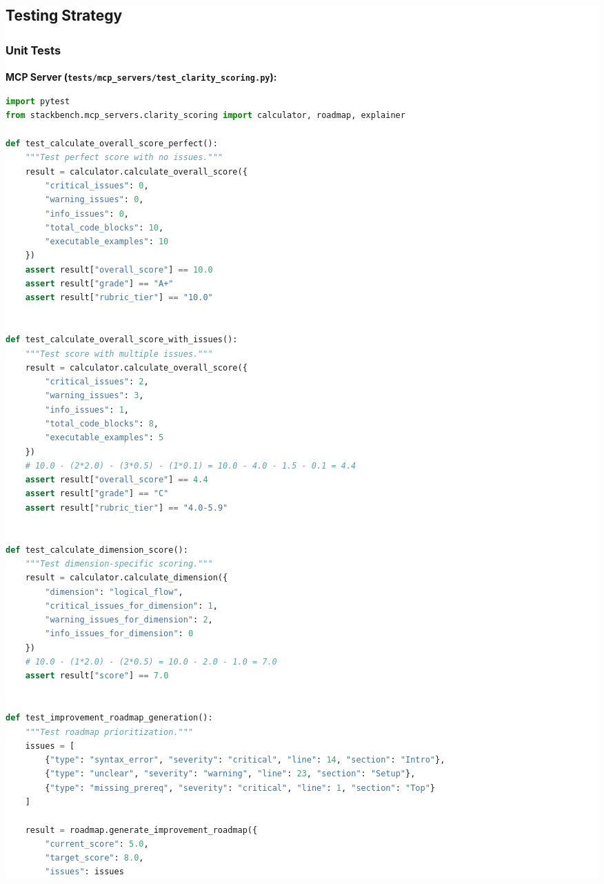 
## Testing Strategy

### Unit Tests

**MCP Server (`tests/mcp_servers/test_clarity_scoring.py`):**

```python
import pytest
from stackbench.mcp_servers.clarity_scoring import calculator, roadmap, explainer

def test_calculate_overall_score_perfect():
    """Test perfect score with no issues."""
    result = calculator.calculate_overall_score({
        "critical_issues": 0,
        "warning_issues": 0,
        "info_issues": 0,
        "total_code_blocks": 10,
        "executable_examples": 10
    })
    assert result["overall_score"] == 10.0
    assert result["grade"] == "A+"
    assert result["rubric_tier"] == "10.0"


def test_calculate_overall_score_with_issues():
    """Test score with multiple issues."""
    result = calculator.calculate_overall_score({
        "critical_issues": 2,
        "warning_issues": 3,
        "info_issues": 1,
        "total_code_blocks": 8,
        "executable_examples": 5
    })
    # 10.0 - (2*2.0) - (3*0.5) - (1*0.1) = 10.0 - 4.0 - 1.5 - 0.1 = 4.4
    assert result["overall_score"] == 4.4
    assert result["grade"] == "C"
    assert result["rubric_tier"] == "4.0-5.9"


def test_calculate_dimension_score():
    """Test dimension-specific scoring."""
    result = calculator.calculate_dimension({
        "dimension": "logical_flow",
        "critical_issues_for_dimension": 1,
        "warning_issues_for_dimension": 2,
        "info_issues_for_dimension": 0
    })
    # 10.0 - (1*2.0) - (2*0.5) = 10.0 - 2.0 - 1.0 = 7.0
    assert result["score"] == 7.0


def test_improvement_roadmap_generation():
    """Test roadmap prioritization."""
    issues = [
        {"type": "syntax_error", "severity": "critical", "line": 14, "section": "Intro"},
        {"type": "unclear", "severity": "warning", "line": 23, "section": "Setup"},
        {"type": "missing_prereq", "severity": "critical", "line": 1, "section": "Top"}
    ]

    result = roadmap.generate_improvement_roadmap({
        "current_score": 5.0,
        "target_score": 8.0,
        "issues": issues
```